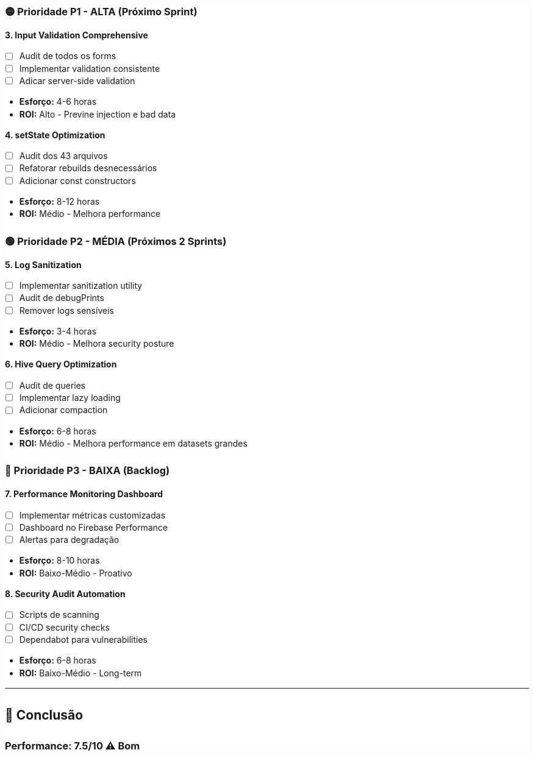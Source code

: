 ### 🟡 Prioridade P1 - ALTA (Próximo Sprint)

**3. Input Validation Comprehensive**
- [ ] Audit de todos os forms
- [ ] Implementar validation consistente
- [ ] Adicar server-side validation
- **Esforço:** 4-6 horas
- **ROI:** Alto - Previne injection e bad data

**4. setState Optimization**
- [ ] Audit dos 43 arquivos
- [ ] Refatorar rebuilds desnecessários
- [ ] Adicionar const constructors
- **Esforço:** 8-12 horas
- **ROI:** Médio - Melhora performance

### 🟢 Prioridade P2 - MÉDIA (Próximos 2 Sprints)

**5. Log Sanitization**
- [ ] Implementar sanitization utility
- [ ] Audit de debugPrints
- [ ] Remover logs sensíveis
- **Esforço:** 3-4 horas
- **ROI:** Médio - Melhora security posture

**6. Hive Query Optimization**
- [ ] Audit de queries
- [ ] Implementar lazy loading
- [ ] Adicionar compaction
- **Esforço:** 6-8 horas
- **ROI:** Médio - Melhora performance em datasets grandes

### 🔵 Prioridade P3 - BAIXA (Backlog)

**7. Performance Monitoring Dashboard**
- [ ] Implementar métricas customizadas
- [ ] Dashboard no Firebase Performance
- [ ] Alertas para degradação
- **Esforço:** 8-10 horas
- **ROI:** Baixo-Médio - Proativo

**8. Security Audit Automation**
- [ ] Scripts de scanning
- [ ] CI/CD security checks
- [ ] Dependabot para vulnerabilities
- **Esforço:** 6-8 horas
- **ROI:** Baixo-Médio - Long-term

---

## 🏁 Conclusão

### Performance: **7.5/10** ⚠️ Bom
